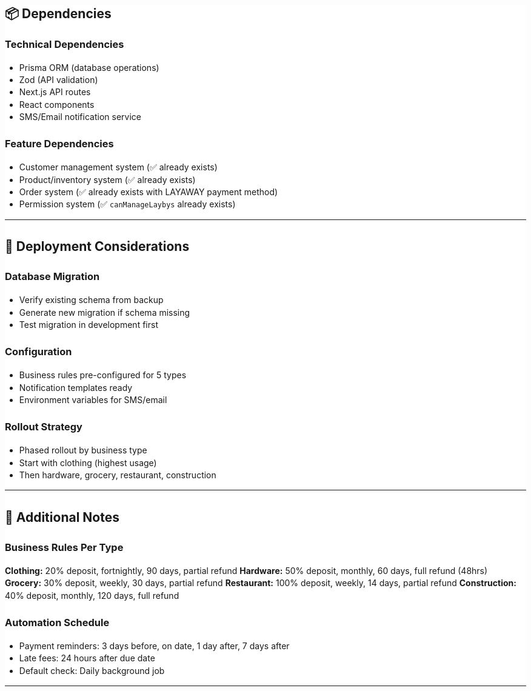 
## 📦 Dependencies

### Technical Dependencies
- Prisma ORM (database operations)
- Zod (API validation)
- Next.js API routes
- React components
- SMS/Email notification service

### Feature Dependencies
- Customer management system (✅ already exists)
- Product/inventory system (✅ already exists)
- Order system (✅ already exists with LAYAWAY payment method)
- Permission system (✅ `canManageLaybys` already exists)

---

## 🚀 Deployment Considerations

### Database Migration
- Verify existing schema from backup
- Generate new migration if schema missing
- Test migration in development first

### Configuration
- Business rules pre-configured for 5 types
- Notification templates ready
- Environment variables for SMS/email

### Rollout Strategy
- Phased rollout by business type
- Start with clothing (highest usage)
- Then hardware, grocery, restaurant, construction

---

## 📝 Additional Notes

### Business Rules Per Type

**Clothing:** 20% deposit, fortnightly, 90 days, partial refund
**Hardware:** 50% deposit, monthly, 60 days, full refund (48hrs)
**Grocery:** 30% deposit, weekly, 30 days, partial refund
**Restaurant:** 100% deposit, weekly, 14 days, partial refund
**Construction:** 40% deposit, monthly, 120 days, full refund

### Automation Schedule
- Payment reminders: 3 days before, on date, 1 day after, 7 days after
- Late fees: 24 hours after due date
- Default check: Daily background job

---